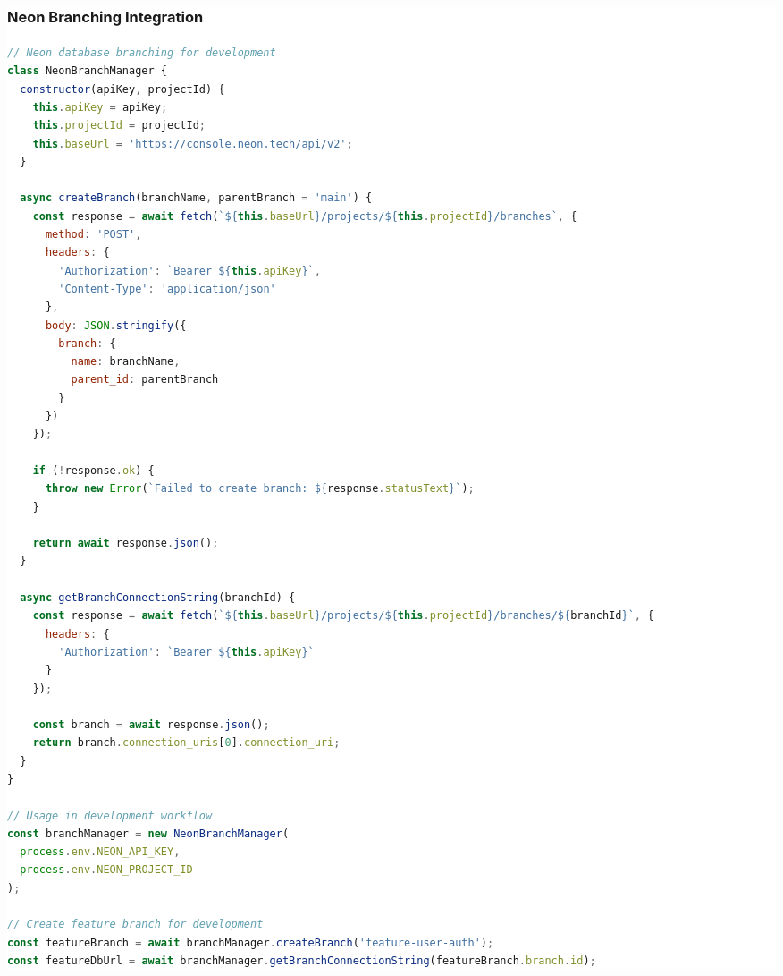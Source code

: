 ### Neon Branching Integration
```javascript
// Neon database branching for development
class NeonBranchManager {
  constructor(apiKey, projectId) {
    this.apiKey = apiKey;
    this.projectId = projectId;
    this.baseUrl = 'https://console.neon.tech/api/v2';
  }

  async createBranch(branchName, parentBranch = 'main') {
    const response = await fetch(`${this.baseUrl}/projects/${this.projectId}/branches`, {
      method: 'POST',
      headers: {
        'Authorization': `Bearer ${this.apiKey}`,
        'Content-Type': 'application/json'
      },
      body: JSON.stringify({
        branch: {
          name: branchName,
          parent_id: parentBranch
        }
      })
    });

    if (!response.ok) {
      throw new Error(`Failed to create branch: ${response.statusText}`);
    }

    return await response.json();
  }

  async getBranchConnectionString(branchId) {
    const response = await fetch(`${this.baseUrl}/projects/${this.projectId}/branches/${branchId}`, {
      headers: {
        'Authorization': `Bearer ${this.apiKey}`
      }
    });

    const branch = await response.json();
    return branch.connection_uris[0].connection_uri;
  }
}

// Usage in development workflow
const branchManager = new NeonBranchManager(
  process.env.NEON_API_KEY,
  process.env.NEON_PROJECT_ID
);

// Create feature branch for development
const featureBranch = await branchManager.createBranch('feature-user-auth');
const featureDbUrl = await branchManager.getBranchConnectionString(featureBranch.branch.id);
```
